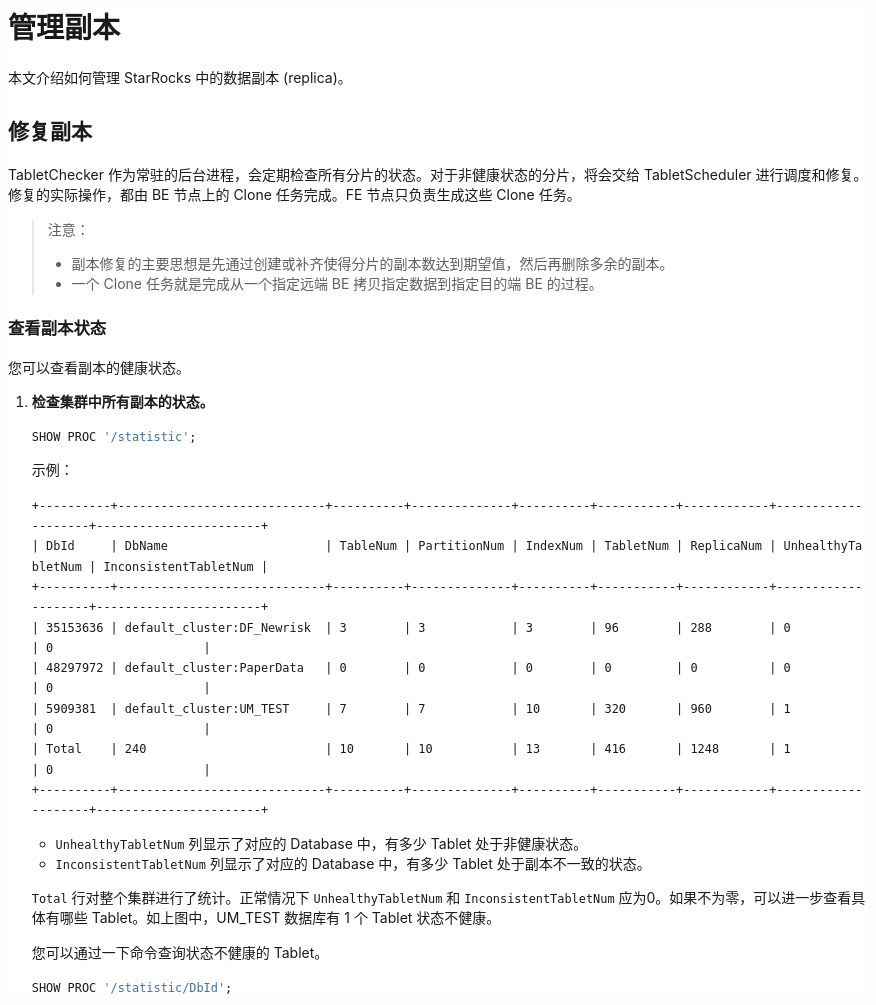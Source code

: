 # 管理副本

本文介绍如何管理 StarRocks 中的数据副本 (replica)。

## 修复副本

TabletChecker 作为常驻的后台进程，会定期检查所有分片的状态。对于非健康状态的分片，将会交给 TabletScheduler 进行调度和修复。修复的实际操作，都由 BE 节点上的 Clone 任务完成。FE 节点只负责生成这些 Clone 任务。

> 注意：
>
> * 副本修复的主要思想是先通过创建或补齐使得分片的副本数达到期望值，然后再删除多余的副本。
> * 一个 Clone 任务就是完成从一个指定远端 BE 拷贝指定数据到指定目的端 BE 的过程。

### 查看副本状态

您可以查看副本的健康状态。

1. **检查集群中所有副本的状态。**

    ```sql
    SHOW PROC '/statistic';
    ```

    示例：

    ```plain text
    +----------+-----------------------------+----------+--------------+----------+-----------+------------+--------------------+-----------------------+
    | DbId     | DbName                      | TableNum | PartitionNum | IndexNum | TabletNum | ReplicaNum | UnhealthyTabletNum | InconsistentTabletNum |
    +----------+-----------------------------+----------+--------------+----------+-----------+------------+--------------------+-----------------------+
    | 35153636 | default_cluster:DF_Newrisk  | 3        | 3            | 3        | 96        | 288        | 0                  | 0                     |
    | 48297972 | default_cluster:PaperData   | 0        | 0            | 0        | 0         | 0          | 0                  | 0                     |
    | 5909381  | default_cluster:UM_TEST     | 7        | 7            | 10       | 320       | 960        | 1                  | 0                     |
    | Total    | 240                         | 10       | 10           | 13       | 416       | 1248       | 1                  | 0                     |
    +----------+-----------------------------+----------+--------------+----------+-----------+------------+--------------------+-----------------------+
    ```

    * `UnhealthyTabletNum` 列显示了对应的 Database 中，有多少 Tablet 处于非健康状态。
    * `InconsistentTabletNum` 列显示了对应的 Database 中，有多少 Tablet 处于副本不一致的状态。

    `Total` 行对整个集群进行了统计。正常情况下 `UnhealthyTabletNum` 和 `InconsistentTabletNum` 应为0。如果不为零，可以进一步查看具体有哪些 Tablet。如上图中，UM_TEST 数据库有 1 个 Tablet 状态不健康。

    您可以通过一下命令查询状态不健康的 Tablet。

    ```sql
    SHOW PROC '/statistic/DbId';
    ```

